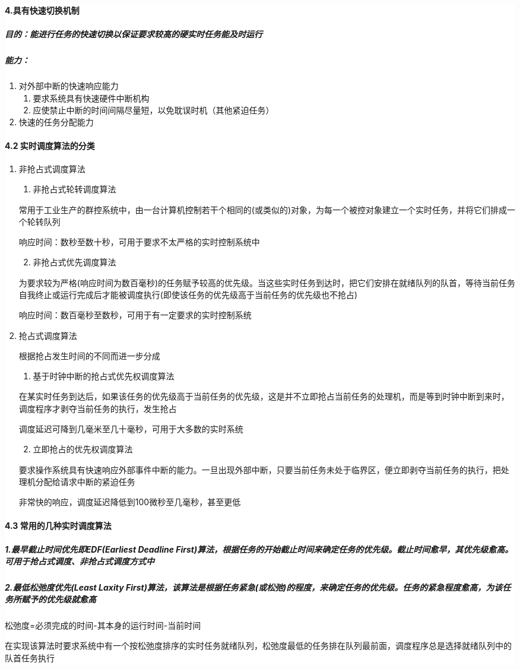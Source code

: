 #### 4.具有快速切换机制

##### 目的：能进行任务的快速切换以保证要求较高的硬实时任务能及时运行

##### 能力：

1. 对外部中断的快速响应能力
   1. 要求系统具有快速硬件中断机构
   2. 应使禁止中断的时间间隔尽量短，以免耽误时机（其他紧迫任务）
2. 快速的任务分配能力

#### 4.2 实时调度算法的分类

1. 非抢占式调度算法

   1. 非抢占式轮转调度算法

   常用于工业生产的群控系统中，由一台计算机控制若干个相同的(或类似的)对象，为每一个被控对象建立一个实时任务，并将它们排成一个轮转队列

   响应时间：数秒至数十秒，可用于要求不太严格的实时控制系统中 

   2. 非抢占式优先调度算法

   为要求较为严格(响应时间为数百毫秒)的任务赋予较高的优先级。当这些实时任务到达时，把它们安排在就绪队列的队首，等待当前任务自我终止或运行完成后才能被调度执行(即使该任务的优先级高于当前任务的优先级也不抢占)

   响应时间：数百毫秒至数秒，可用于有一定要求的实时控制系统

2. 抢占式调度算法

	根据抢占发生时间的不同而进一步分成
	
	1. 基于时钟中断的抢占式优先权调度算法
	
	在某实时任务到达后，如果该任务的优先级高于当前任务的优先级，这是并不立即抢占当前任务的处理机，而是等到时钟中断到来时，调度程序才剥夺当前任务的执行，发生抢占
	
	调度延迟可降到几毫米至几十毫秒，可用于大多数的实时系统
	
	2. 立即抢占的优先权调度算法
	
	要求操作系统具有快速响应外部事件中断的能力。一旦出现外部中断，只要当前任务未处于临界区，便立即剥夺当前任务的执行，把处理机分配给请求中断的紧迫任务
	
	非常快的响应，调度延迟降低到100微秒至几毫秒，甚至更低

#### 4.3 常用的几种实时调度算法

##### 1.最早截止时间优先即EDF(Earliest Deadline First)算法，根据任务的开始截止时间来确定任务的优先级。截止时间愈早，其优先级愈高。可用于抢占式调度、非抢占式调度方式中

##### 2.最低松弛度优先(Least Laxity First)算法，该算法是根据任务紧急(或松弛)的程度，来确定任务的优先级。任务的紧急程度愈高，为该任务所赋予的优先级就愈高

松弛度=必须完成的时间-其本身的运行时间-当前时间

在实现该算法时要求系统中有一个按松弛度排序的实时任务就绪队列，松弛度最低的任务排在队列最前面，调度程序总是选择就绪队列中的队首任务执行







